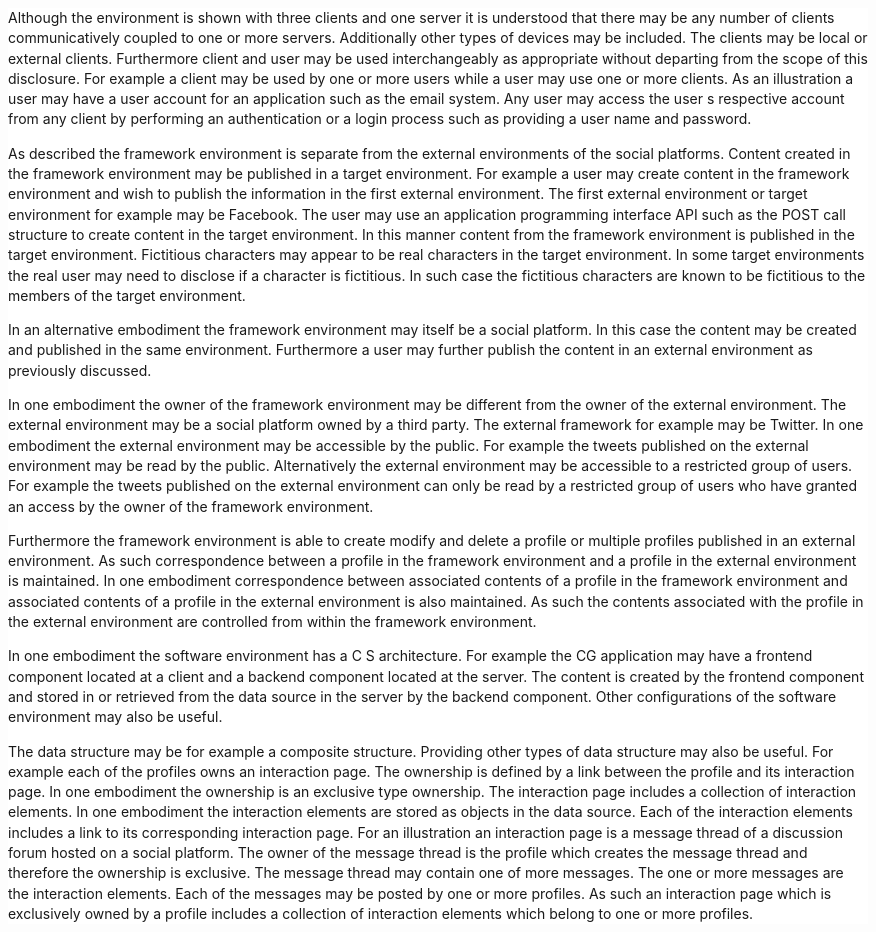 Although the environment is shown with three clients and one server it is understood that there may be any number of clients communicatively coupled to one or more servers. Additionally other types of devices may be included. The clients may be local or external clients. Furthermore client and user may be used interchangeably as appropriate without departing from the scope of this disclosure. For example a client may be used by one or more users while a user may use one or more clients. As an illustration a user may have a user account for an application such as the email system. Any user may access the user s respective account from any client by performing an authentication or a login process such as providing a user name and password.

As described the framework environment is separate from the external environments of the social platforms. Content created in the framework environment may be published in a target environment. For example a user may create content in the framework environment and wish to publish the information in the first external environment. The first external environment or target environment for example may be Facebook. The user may use an application programming interface API such as the POST call structure to create content in the target environment. In this manner content from the framework environment is published in the target environment. Fictitious characters may appear to be real characters in the target environment. In some target environments the real user may need to disclose if a character is fictitious. In such case the fictitious characters are known to be fictitious to the members of the target environment.

In an alternative embodiment the framework environment may itself be a social platform. In this case the content may be created and published in the same environment. Furthermore a user may further publish the content in an external environment as previously discussed.

In one embodiment the owner of the framework environment may be different from the owner of the external environment. The external environment may be a social platform owned by a third party. The external framework for example may be Twitter. In one embodiment the external environment may be accessible by the public. For example the tweets published on the external environment may be read by the public. Alternatively the external environment may be accessible to a restricted group of users. For example the tweets published on the external environment can only be read by a restricted group of users who have granted an access by the owner of the framework environment.

Furthermore the framework environment is able to create modify and delete a profile or multiple profiles published in an external environment. As such correspondence between a profile in the framework environment and a profile in the external environment is maintained. In one embodiment correspondence between associated contents of a profile in the framework environment and associated contents of a profile in the external environment is also maintained. As such the contents associated with the profile in the external environment are controlled from within the framework environment.

In one embodiment the software environment has a C S architecture. For example the CG application may have a frontend component located at a client and a backend component located at the server. The content is created by the frontend component and stored in or retrieved from the data source in the server by the backend component. Other configurations of the software environment may also be useful.

The data structure may be for example a composite structure. Providing other types of data structure may also be useful. For example each of the profiles owns an interaction page. The ownership is defined by a link between the profile and its interaction page. In one embodiment the ownership is an exclusive type ownership. The interaction page includes a collection of interaction elements. In one embodiment the interaction elements are stored as objects in the data source. Each of the interaction elements includes a link to its corresponding interaction page. For an illustration an interaction page is a message thread of a discussion forum hosted on a social platform. The owner of the message thread is the profile which creates the message thread and therefore the ownership is exclusive. The message thread may contain one of more messages. The one or more messages are the interaction elements. Each of the messages may be posted by one or more profiles. As such an interaction page which is exclusively owned by a profile includes a collection of interaction elements which belong to one or more profiles.
